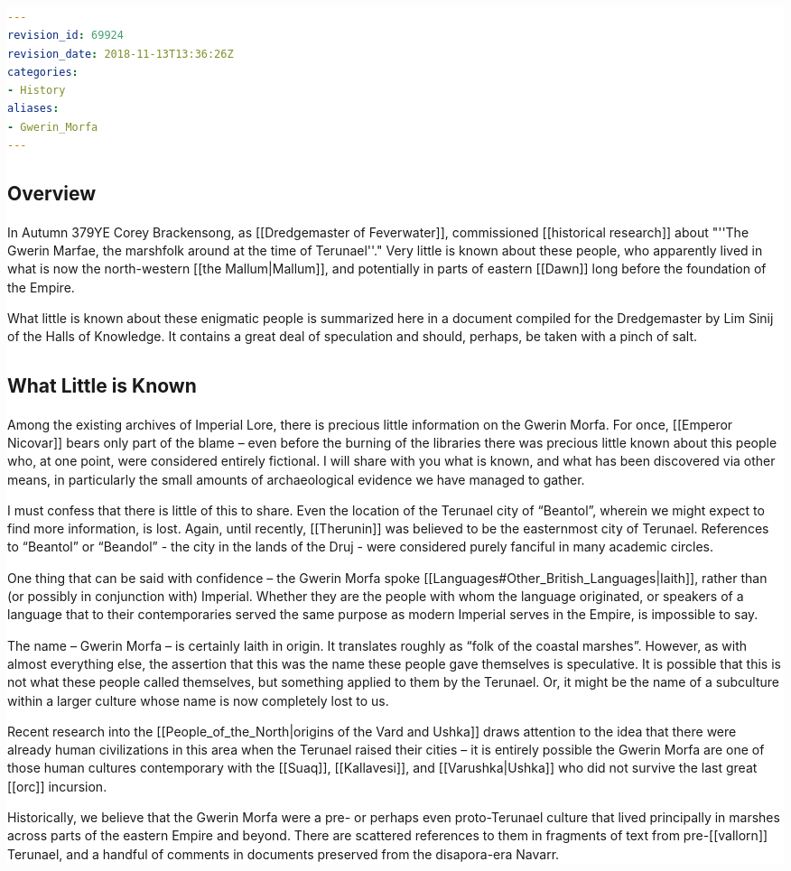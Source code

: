 ```yaml
---
revision_id: 69924
revision_date: 2018-11-13T13:36:26Z
categories:
- History
aliases:
- Gwerin_Morfa
---
```




## Overview
In Autumn 379YE Corey Brackensong, as [[Dredgemaster of Feverwater]], commissioned [[historical research]] about "''The Gwerin Marfae, the marshfolk around at the time of Terunael''." Very little is known about these people, who apparently lived in what is now the north-western [[the Mallum|Mallum]], and potentially in parts of eastern [[Dawn]] long before the foundation of the Empire.

What little is known about these enigmatic people is summarized here in a document compiled for the Dredgemaster by Lim Sinij of the Halls of Knowledge. It contains a great deal of speculation and should, perhaps, be taken with a pinch of salt.
## What Little is Known
Among the existing archives of Imperial Lore, there is precious little information on the Gwerin Morfa. For once, [[Emperor Nicovar]] bears only part of the blame – even before the burning of the libraries there was precious little known about this people who, at one point, were considered entirely fictional. I will share with you what is known, and what has been discovered via other means, in particularly the small amounts of archaeological evidence we have managed to gather. 

I must confess that there is little of this to share. Even the location of the Terunael city of “Beantol”, wherein we might expect to find more information, is lost. Again, until recently, [[Therunin]] was believed to be the easternmost city of Terunael. References to “Beantol” or “Beandol” - the city in the lands of the Druj - were considered purely fanciful in many academic circles.

One thing that can be said with confidence – the Gwerin Morfa spoke [[Languages#Other_British_Languages|Iaith]], rather than (or possibly in conjunction with) Imperial. Whether they are the people with whom the language originated, or speakers of a language that to their contemporaries served the same purpose as modern Imperial serves in the Empire, is impossible to say.

The name – Gwerin Morfa – is certainly Iaith in origin. It translates roughly as “folk of the coastal marshes”. However, as with almost everything else, the assertion that this was the name these people gave themselves is speculative. It is possible that this is not what these people called themselves, but something applied to them by the Terunael. Or, it might be the name of a subculture within a larger culture whose name is now completely lost to us.

Recent research into the [[People_of_the_North|origins of the Vard and Ushka]] draws attention to the idea that there were already human civilizations in this area when the Terunael raised their cities – it is entirely possible the Gwerin Morfa are one of those human cultures contemporary with the [[Suaq]], [[Kallavesi]], and [[Varushka|Ushka]] who did not survive the last great [[orc]] incursion.

Historically, we believe that the Gwerin Morfa were a pre- or perhaps even proto-Terunael culture that lived principally in marshes across parts of the eastern Empire and beyond. There are scattered references to them in fragments of text from pre-[[vallorn]] Terunael, and a handful of comments in documents preserved from the disapora-era Navarr.

